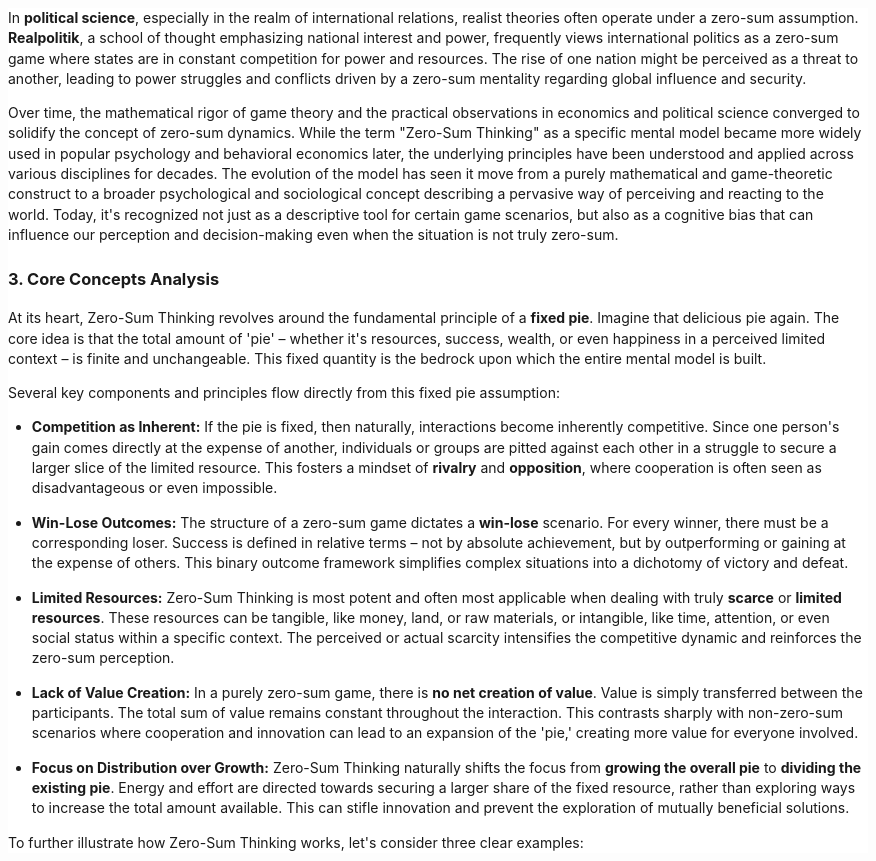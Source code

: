 In **political science**, especially in the realm of international relations, realist theories often operate under a zero-sum assumption.  **Realpolitik**, a school of thought emphasizing national interest and power, frequently views international politics as a zero-sum game where states are in constant competition for power and resources.  The rise of one nation might be perceived as a threat to another, leading to power struggles and conflicts driven by a zero-sum mentality regarding global influence and security.

Over time, the mathematical rigor of game theory and the practical observations in economics and political science converged to solidify the concept of zero-sum dynamics.  While the term "Zero-Sum Thinking" as a specific mental model became more widely used in popular psychology and behavioral economics later, the underlying principles have been understood and applied across various disciplines for decades.  The evolution of the model has seen it move from a purely mathematical and game-theoretic construct to a broader psychological and sociological concept describing a pervasive way of perceiving and reacting to the world. Today, it's recognized not just as a descriptive tool for certain game scenarios, but also as a cognitive bias that can influence our perception and decision-making even when the situation is not truly zero-sum.

### 3. Core Concepts Analysis

At its heart, Zero-Sum Thinking revolves around the fundamental principle of a **fixed pie**. Imagine that delicious pie again.  The core idea is that the total amount of 'pie' – whether it's resources, success, wealth, or even happiness in a perceived limited context – is finite and unchangeable.  This fixed quantity is the bedrock upon which the entire mental model is built.

Several key components and principles flow directly from this fixed pie assumption:

*   **Competition as Inherent:** If the pie is fixed, then naturally, interactions become inherently competitive.  Since one person's gain comes directly at the expense of another, individuals or groups are pitted against each other in a struggle to secure a larger slice of the limited resource.  This fosters a mindset of **rivalry** and **opposition**, where cooperation is often seen as disadvantageous or even impossible.

*   **Win-Lose Outcomes:**  The structure of a zero-sum game dictates a **win-lose** scenario.  For every winner, there must be a corresponding loser.  Success is defined in relative terms – not by absolute achievement, but by outperforming or gaining at the expense of others.  This binary outcome framework simplifies complex situations into a dichotomy of victory and defeat.

*   **Limited Resources:**  Zero-Sum Thinking is most potent and often most applicable when dealing with truly **scarce** or **limited resources**.  These resources can be tangible, like money, land, or raw materials, or intangible, like time, attention, or even social status within a specific context.  The perceived or actual scarcity intensifies the competitive dynamic and reinforces the zero-sum perception.

*   **Lack of Value Creation:**  In a purely zero-sum game, there is **no net creation of value**.  Value is simply transferred between the participants.  The total sum of value remains constant throughout the interaction. This contrasts sharply with non-zero-sum scenarios where cooperation and innovation can lead to an expansion of the 'pie,' creating more value for everyone involved.

*   **Focus on Distribution over Growth:**  Zero-Sum Thinking naturally shifts the focus from **growing the overall pie** to **dividing the existing pie**.  Energy and effort are directed towards securing a larger share of the fixed resource, rather than exploring ways to increase the total amount available.  This can stifle innovation and prevent the exploration of mutually beneficial solutions.

To further illustrate how Zero-Sum Thinking works, let's consider three clear examples:
